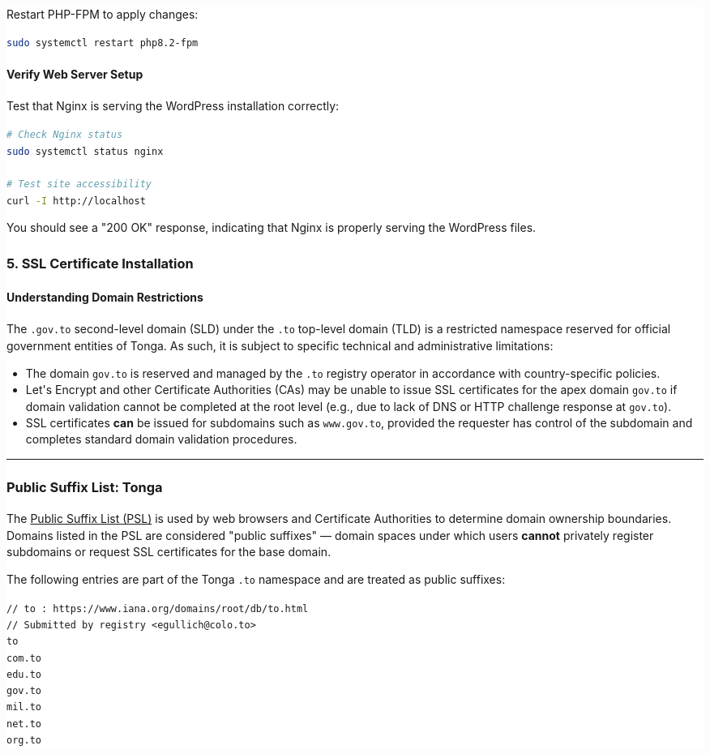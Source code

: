 Restart PHP-FPM to apply changes:

```bash
sudo systemctl restart php8.2-fpm
```

#### Verify Web Server Setup

Test that Nginx is serving the WordPress installation correctly:

```bash
# Check Nginx status
sudo systemctl status nginx

# Test site accessibility
curl -I http://localhost
```

You should see a "200 OK" response, indicating that Nginx is properly serving the WordPress files.

### 5. SSL Certificate Installation

#### Understanding Domain Restrictions

The `.gov.to` second-level domain (SLD) under the `.to` top-level domain (TLD) is a restricted namespace reserved for official government entities of Tonga. As such, it is subject to specific technical and administrative limitations:

- The domain `gov.to` is reserved and managed by the `.to` registry operator in accordance with country-specific policies.
- Let's Encrypt and other Certificate Authorities (CAs) may be unable to issue SSL certificates for the apex domain `gov.to` if domain validation cannot be completed at the root level (e.g., due to lack of DNS or HTTP challenge response at `gov.to`).
- SSL certificates **can** be issued for subdomains such as `www.gov.to`, provided the requester has control of the subdomain and completes standard domain validation procedures.

---

### Public Suffix List: Tonga

The [Public Suffix List (PSL)](https://publicsuffix.org/) is used by web browsers and Certificate Authorities to determine domain ownership boundaries. Domains listed in the PSL are considered "public suffixes" — domain spaces under which users **cannot** privately register subdomains or request SSL certificates for the base domain.

The following entries are part of the Tonga `.to` namespace and are treated as public suffixes:

```text
// to : https://www.iana.org/domains/root/db/to.html
// Submitted by registry <egullich@colo.to>
to
com.to
edu.to
gov.to
mil.to
net.to
org.to
```

